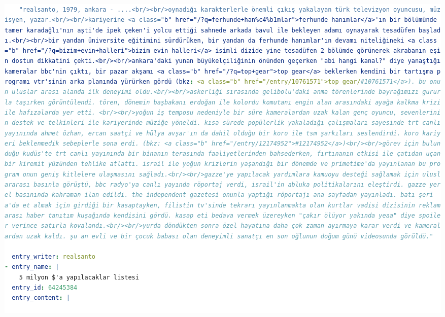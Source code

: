 ```yaml
    "realsanto, 1979, ankara - ....<br/><br/>oynadığı karakterlerle önemli çıkış yakalayan türk televizyon oyuncusu, müzisyen, yazar.<br/><br/>kariyerine <a class="b" href="/?q=ferhunde+han%c4%b1mlar">ferhunde hanımlar</a>'ın bir bölümünde tamer karadağlı'nın aşti'de ipek çeken'i yolcu ettiği sahnede arkada bavul ile bekleyen adamı oynayarak tesadüfen başladı.<br/><br/>bir yandan üniversite eğitimini sürdürüken, bir yandan da ferhunde hanımlar'ın devamı niteliğineki <a class="b" href="/?q=bizim+evin+halleri">bizim evin halleri</a> isimli dizide yine tesadüfen 2 bölümde görünerek akrabanın eşin dostun dikkatini çekti.<br/><br/>ankara'daki yunan büyükelçiliğinin önünden geçerken "abi hangi kanal?" diye yanaştığı kameralar bbc'nin çıktı, bir pazar akşamı <a class="b" href="/?q=top+gear">top gear</a> beklerken kendini bir tartışma programı vtr'sinin arka planında yürürken gördü (bkz: <a class="b" href="/entry/10761571">top gear/#10761571</a>). bu onun uluslar arası alanda ilk deneyimi oldu.<br/><br/>askerliği sırasında gelibolu'daki anma törenlerinde bayrağımızı gururla taşırken görüntülendi. tören, dönemin başbakanı erdoğan ile kolordu komutanı engin alan arasındaki ayağa kalkma krizi ile hafızalarda yer etti. <br/><br/>yoğun iş temposu nedeniyle bir süre kameralardan uzak kalan genç oyuncu, sevenlerinin destek ve telkinleri ile kariyerinde müziğe yöneldi. kısa sürede popülerlik yakaladığı çalışmaları sayesinde trt canlı yayınında ahmet özhan, ercan saatçi ve hülya avşar'ın da dahil olduğu bir koro ile tsm şarkıları seslendirdi. koro kariyeri beklenmedik sebeplerle sona erdi. (bkz: <a class="b" href="/entry/12174952">#12174952</a>)<br/><br/>görev için bulunduğu kudüs'te trt canlı yayınında bir binanın terasında faaliyetlerinden bahsederken, fırtınanın etkisi ile çatıdan uçan bir kiremit yüzünden tehlike atlattı. israil ile yoğun krizlerin yaşandığı bir dönemde ve primetime'da yayınlanan bu program onun geniş kitlelere ulaşmasını sağladı.<br/><br/>gazze'ye yapılacak yardımlara kamuoyu desteği sağlamak için uluslararası basınla görüştü, bbc radyo'ya canlı yayında röportaj verdi, israil'in abluka politikalarını eleştirdi. gazze yerel basınında kahraman ilan edildi. the independent gazetesi onunla yaptığı röportajı ana sayfadan yayınladı. batı şeria'da et almak için girdiği bir kasaptayken, filistin tv'sinde tekrarı yayınlanmakta olan kurtlar vadisi dizisinin reklam arası haber tanıtım kuşağında kendisini gördü. kasap eti bedava vermek üzereyken "çakır ölüyor yakında yeaa" diye spoiler verince satırla kovalandı.<br/><br/>yurda döndükten sonra özel hayatına daha çok zaman ayırmaya karar verdi ve kameralardan uzak kaldı. şu an evli ve bir çocuk babası olan deneyimli sanatçı en son oğlunun doğum günü videosunda görüldü."
   
  entry_writer: realsanto
- entry_name: |
    5 milyon $'a yapılacaklar listesi
  entry_id: 64245384
  entry_content: |
    
```